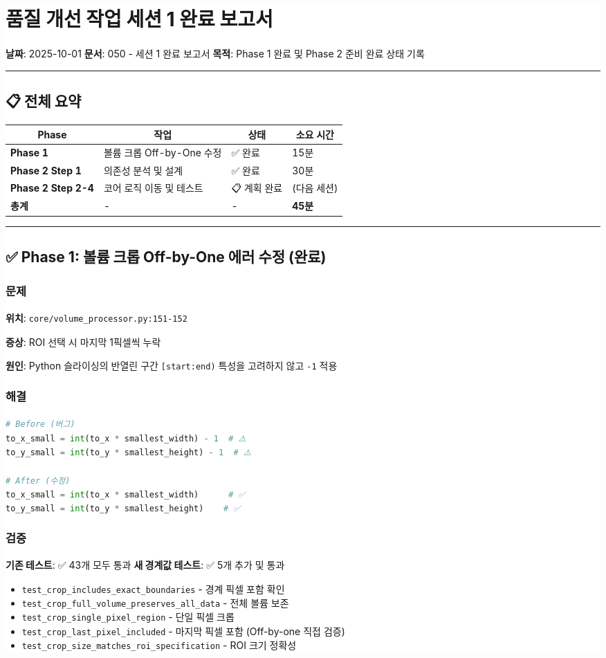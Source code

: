 # 품질 개선 작업 세션 1 완료 보고서

**날짜**: 2025-10-01
**문서**: 050 - 세션 1 완료 보고서
**목적**: Phase 1 완료 및 Phase 2 준비 완료 상태 기록

---

## 📋 전체 요약

| Phase | 작업 | 상태 | 소요 시간 |
|-------|------|------|----------|
| **Phase 1** | 볼륨 크롭 Off-by-One 수정 | ✅ 완료 | 15분 |
| **Phase 2 Step 1** | 의존성 분석 및 설계 | ✅ 완료 | 30분 |
| **Phase 2 Step 2-4** | 코어 로직 이동 및 테스트 | 📋 계획 완료 | (다음 세션) |
| **총계** | - | - | **45분** |

---

## ✅ Phase 1: 볼륨 크롭 Off-by-One 에러 수정 (완료)

### 문제

**위치**: `core/volume_processor.py:151-152`

**증상**: ROI 선택 시 마지막 1픽셀씩 누락

**원인**: Python 슬라이싱의 반열린 구간 `[start:end)` 특성을 고려하지 않고 `-1` 적용

### 해결

```python
# Before (버그)
to_x_small = int(to_x * smallest_width) - 1  # ⚠️
to_y_small = int(to_y * smallest_height) - 1  # ⚠️

# After (수정)
to_x_small = int(to_x * smallest_width)      # ✅
to_y_small = int(to_y * smallest_height)    # ✅
```

### 검증

**기존 테스트**: ✅ 43개 모두 통과
**새 경계값 테스트**: ✅ 5개 추가 및 통과
- `test_crop_includes_exact_boundaries` - 경계 픽셀 포함 확인
- `test_crop_full_volume_preserves_all_data` - 전체 볼륨 보존
- `test_crop_single_pixel_region` - 단일 픽셀 크롭
- `test_crop_last_pixel_included` - 마지막 픽셀 포함 (Off-by-one 직접 검증)
- `test_crop_size_matches_roi_specification` - ROI 크기 정확성

